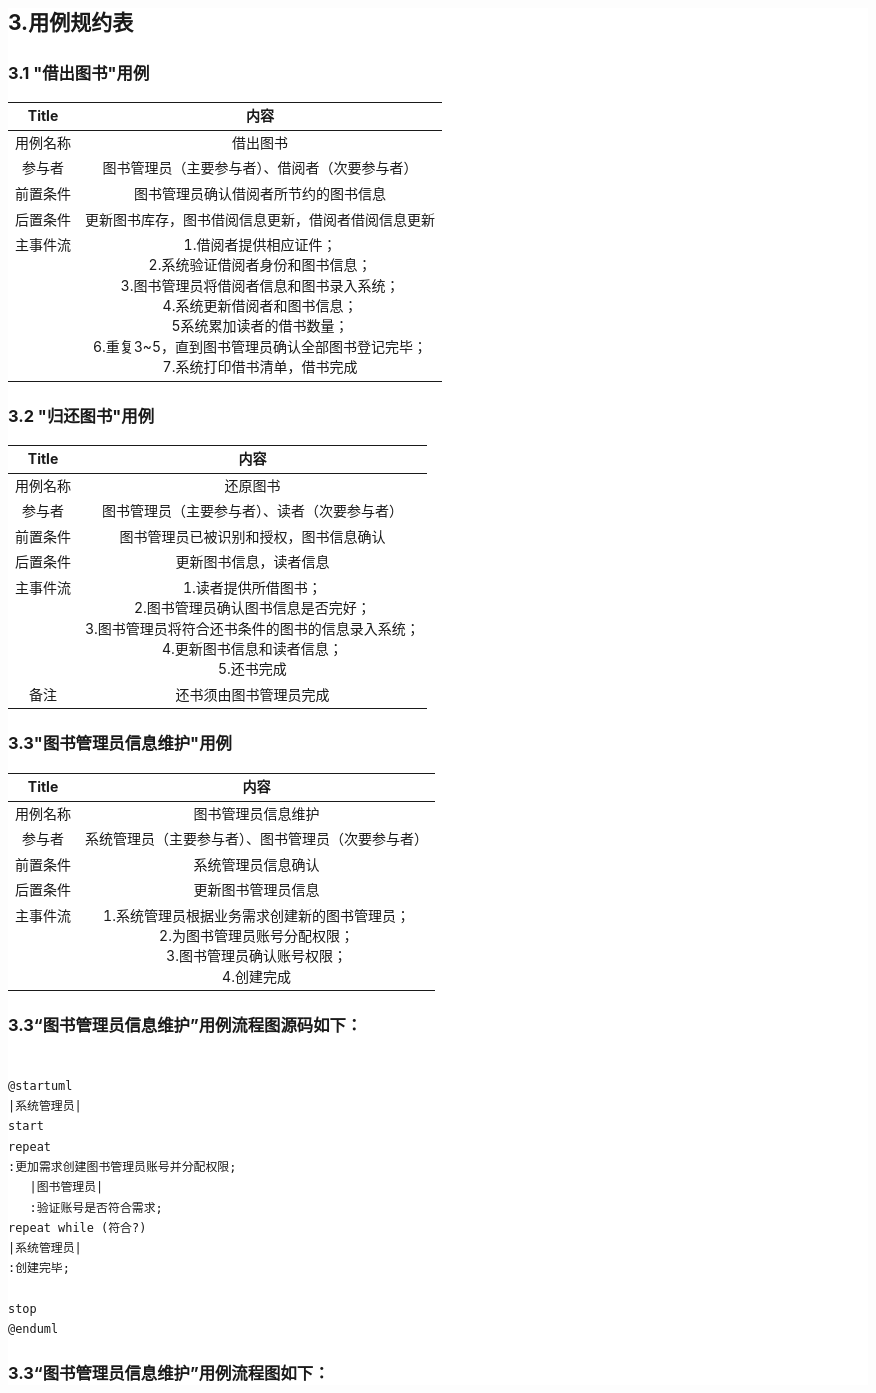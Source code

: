 ## 3.用例规约表
### 3.1 "借出图书"用例
|Title | 内容 |
|:------:|:------:|
|用例名称|借出图书|
|参与者|图书管理员（主要参与者）、借阅者（次要参与者）|
|前置条件|图书管理员确认借阅者所节约的图书信息|
|后置条件|更新图书库存，图书借阅信息更新，借阅者借阅信息更新|
|主事件流|1.借阅者提供相应证件；<br>2.系统验证借阅者身份和图书信息；<br>3.图书管理员将借阅者信息和图书录入系统；<br>4.系统更新借阅者和图书信息；<br>5系统累加读者的借书数量；<br>6.重复3~5，直到图书管理员确认全部图书登记完毕；<br>7.系统打印借书清单，借书完成|

### 3.2 "归还图书"用例
 |Title | 内容 |
 |:------:|:------:|
 |用例名称|还原图书|
 |参与者|图书管理员（主要参与者）、读者（次要参与者）|
 |前置条件|图书管理员已被识别和授权，图书信息确认|
 |后置条件|更新图书信息，读者信息|
 |主事件流|1.读者提供所借图书；<br>2.图书管理员确认图书信息是否完好；<br>3.图书管理员将符合还书条件的图书的信息录入系统；<br>4.更新图书信息和读者信息；<br>5.还书完成 |
 |备注|还书须由图书管理员完成|

### 3.3"图书管理员信息维护"用例
 |Title | 内容 |
 |:------:|:------:|
 |用例名称|图书管理员信息维护|
 |参与者|系统管理员（主要参与者）、图书管理员（次要参与者）|
 |前置条件|系统管理员信息确认|
 |后置条件|更新图书管理员信息|
 |主事件流|1.系统管理员根据业务需求创建新的图书管理员；<br>2.为图书管理员账号分配权限；<br>3.图书管理员确认账号权限；<br>4.创建完成|


### 3.3“图书管理员信息维护”用例流程图源码如下：
 ```

@startuml
|系统管理员|
start
repeat
:更加需求创建图书管理员账号并分配权限;
	|图书管理员|
	:验证账号是否符合需求;
repeat while (符合?)
|系统管理员|
:创建完毕;

stop
@enduml
```
### 3.3“图书管理员信息维护”用例流程图如下：
